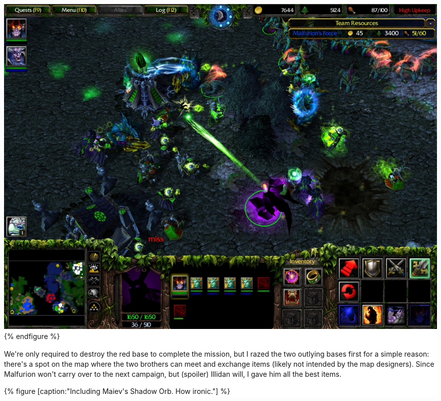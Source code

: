 ![The Brothers Stormrage](/assets/wr/20240727123633_1.jpg)
{% endfigure %}

We're only required to destroy the red base to complete the mission, but I razed the two outlying bases first for a simple reason: there's a spot on the map where the two brothers can meet and exchange items (likely not intended by the map designers). Since Malfurion won't carry over to the next campaign, but (spoiler) Illidan will, I gave him all the best items.

{% figure [caption:"Including Maiev's Shadow Orb. How ironic."] %}

[^nelfposting]: Oh no, I'm engaging in nelfposting in my own blog!
[^ships]: What ships, incidentally? Didn't Illidan's naga destroy most of them while targeting coastal towns?
[^rogue_wizard]: As opposed to a rogue/wizard, which would be a multiclass character.
[^arevass]: Though Pyrewood Village is in WoW, River Arevass is nowhere to be found.
[^gameplay]: The gameplay reason is obvious: the map designers wanted you to control two bases at once.
[^suffering]: Illidan did, after all, massacre several villages' worth of night elf civilians. Malfurion hasn't forgotten that, so there's no protagonist-centered morality at work.